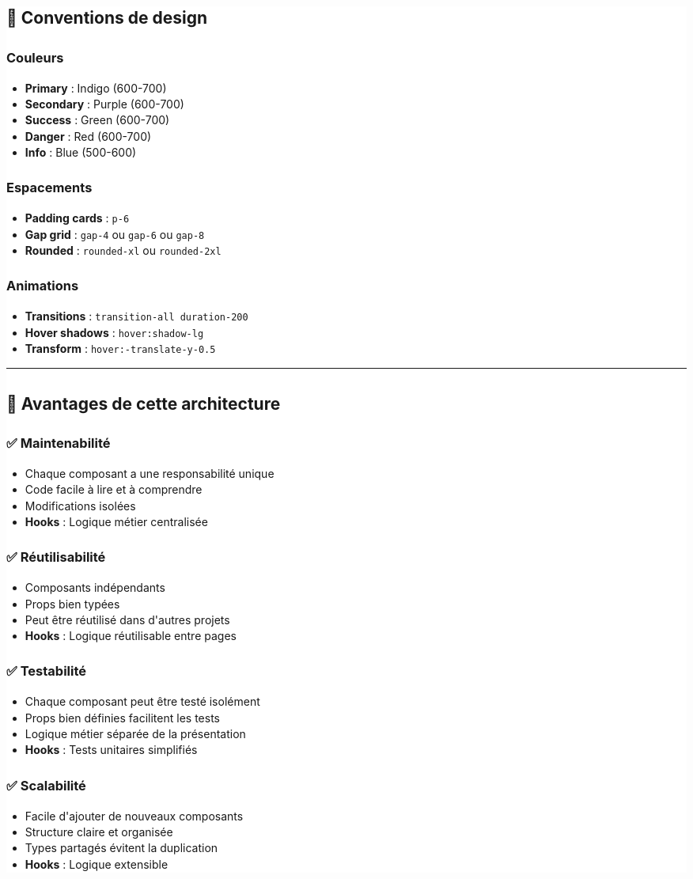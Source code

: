 
## 🎨 Conventions de design

### Couleurs

- **Primary** : Indigo (600-700)
- **Secondary** : Purple (600-700)
- **Success** : Green (600-700)
- **Danger** : Red (600-700)
- **Info** : Blue (500-600)

### Espacements

- **Padding cards** : `p-6`
- **Gap grid** : `gap-4` ou `gap-6` ou `gap-8`
- **Rounded** : `rounded-xl` ou `rounded-2xl`

### Animations

- **Transitions** : `transition-all duration-200`
- **Hover shadows** : `hover:shadow-lg`
- **Transform** : `hover:-translate-y-0.5`

---

## 🚀 Avantages de cette architecture

### ✅ Maintenabilité

- Chaque composant a une responsabilité unique
- Code facile à lire et à comprendre
- Modifications isolées
- **Hooks** : Logique métier centralisée

### ✅ Réutilisabilité

- Composants indépendants
- Props bien typées
- Peut être réutilisé dans d'autres projets
- **Hooks** : Logique réutilisable entre pages

### ✅ Testabilité

- Chaque composant peut être testé isolément
- Props bien définies facilitent les tests
- Logique métier séparée de la présentation
- **Hooks** : Tests unitaires simplifiés

### ✅ Scalabilité

- Facile d'ajouter de nouveaux composants
- Structure claire et organisée
- Types partagés évitent la duplication
- **Hooks** : Logique extensible
